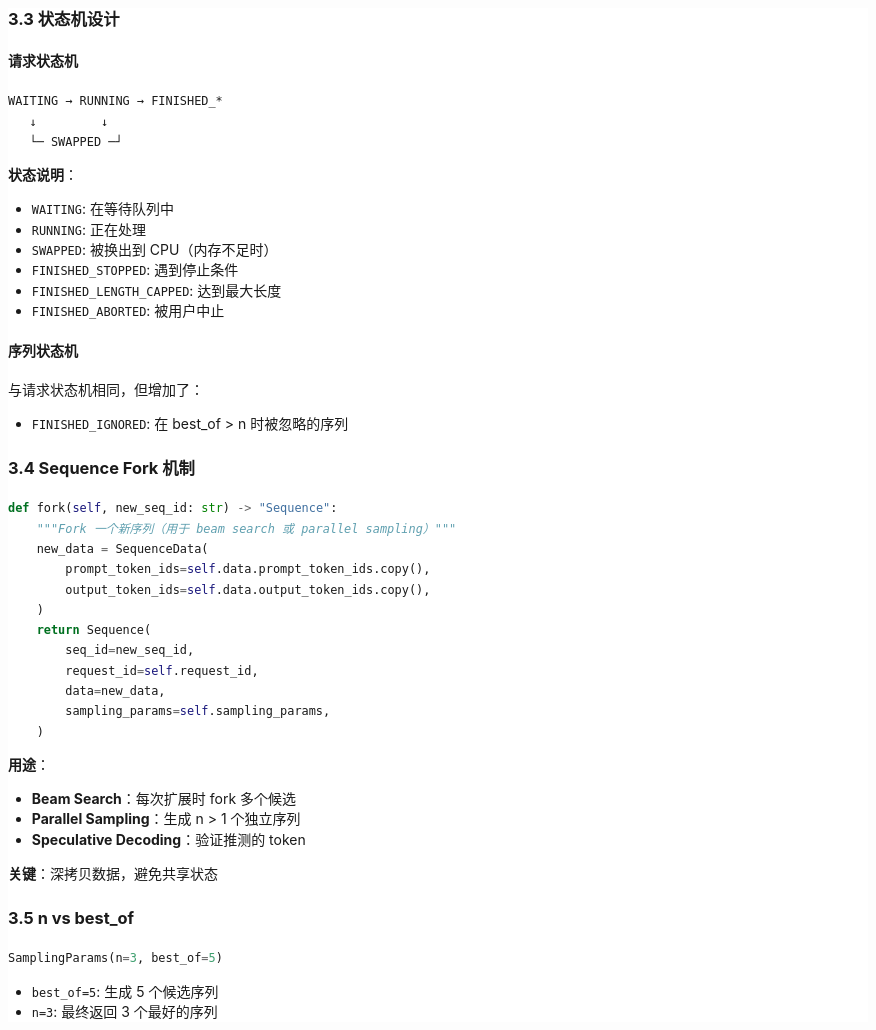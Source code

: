 ### 3.3 状态机设计

#### 请求状态机

```
WAITING → RUNNING → FINISHED_*
   ↓         ↓
   └─ SWAPPED ─┘
```

**状态说明**：
- `WAITING`: 在等待队列中
- `RUNNING`: 正在处理
- `SWAPPED`: 被换出到 CPU（内存不足时）
- `FINISHED_STOPPED`: 遇到停止条件
- `FINISHED_LENGTH_CAPPED`: 达到最大长度
- `FINISHED_ABORTED`: 被用户中止

#### 序列状态机

与请求状态机相同，但增加了：
- `FINISHED_IGNORED`: 在 best_of > n 时被忽略的序列

### 3.4 Sequence Fork 机制

```python
def fork(self, new_seq_id: str) -> "Sequence":
    """Fork 一个新序列（用于 beam search 或 parallel sampling）"""
    new_data = SequenceData(
        prompt_token_ids=self.data.prompt_token_ids.copy(),
        output_token_ids=self.data.output_token_ids.copy(),
    )
    return Sequence(
        seq_id=new_seq_id,
        request_id=self.request_id,
        data=new_data,
        sampling_params=self.sampling_params,
    )
```

**用途**：
- **Beam Search**：每次扩展时 fork 多个候选
- **Parallel Sampling**：生成 n > 1 个独立序列
- **Speculative Decoding**：验证推测的 token

**关键**：深拷贝数据，避免共享状态

### 3.5 n vs best_of

```python
SamplingParams(n=3, best_of=5)
```

- `best_of=5`: 生成 5 个候选序列
- `n=3`: 最终返回 3 个最好的序列
